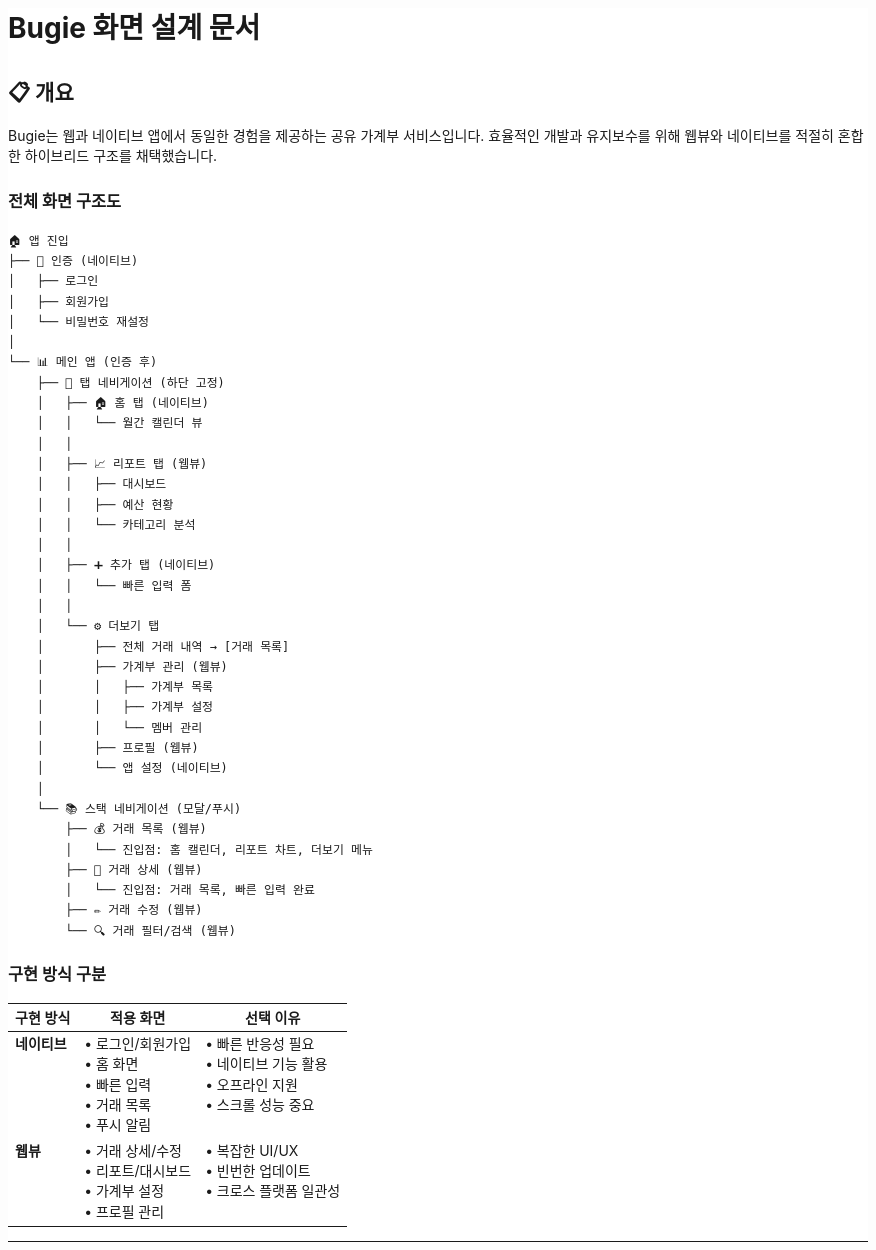 # Bugie 화면 설계 문서

## 📋 개요

Bugie는 웹과 네이티브 앱에서 동일한 경험을 제공하는 공유 가계부 서비스입니다.
효율적인 개발과 유지보수를 위해 웹뷰와 네이티브를 적절히 혼합한 하이브리드 구조를 채택했습니다.

### 전체 화면 구조도

```
🏠 앱 진입
├── 🔐 인증 (네이티브)
│   ├── 로그인
│   ├── 회원가입
│   └── 비밀번호 재설정
│
└── 📊 메인 앱 (인증 후)
    ├── 📱 탭 네비게이션 (하단 고정)
    │   ├── 🏠 홈 탭 (네이티브)
    │   │   └── 월간 캘린더 뷰
    │   │
    │   ├── 📈 리포트 탭 (웹뷰)
    │   │   ├── 대시보드
    │   │   ├── 예산 현황
    │   │   └── 카테고리 분석
    │   │
    │   ├── ➕ 추가 탭 (네이티브)
    │   │   └── 빠른 입력 폼
    │   │
    │   └── ⚙️ 더보기 탭
    │       ├── 전체 거래 내역 → [거래 목록]
    │       ├── 가계부 관리 (웹뷰)
    │       │   ├── 가계부 목록
    │       │   ├── 가계부 설정
    │       │   └── 멤버 관리
    │       ├── 프로필 (웹뷰)
    │       └── 앱 설정 (네이티브)
    │
    └── 📚 스택 네비게이션 (모달/푸시)
        ├── 💰 거래 목록 (웹뷰)
        │   └── 진입점: 홈 캘린더, 리포트 차트, 더보기 메뉴
        ├── 💸 거래 상세 (웹뷰)
        │   └── 진입점: 거래 목록, 빠른 입력 완료
        ├── ✏️ 거래 수정 (웹뷰)
        └── 🔍 거래 필터/검색 (웹뷰)
```

### 구현 방식 구분

| 구현 방식    | 적용 화면                                                                   | 선택 이유                                                                           |
| ------------ | --------------------------------------------------------------------------- | ----------------------------------------------------------------------------------- |
| **네이티브** | • 로그인/회원가입<br>• 홈 화면<br>• 빠른 입력<br>• 거래 목록<br>• 푸시 알림 | • 빠른 반응성 필요<br>• 네이티브 기능 활용<br>• 오프라인 지원<br>• 스크롤 성능 중요 |
| **웹뷰**     | • 거래 상세/수정<br>• 리포트/대시보드<br>• 가계부 설정<br>• 프로필 관리     | • 복잡한 UI/UX<br>• 빈번한 업데이트<br>• 크로스 플랫폼 일관성                       |

---